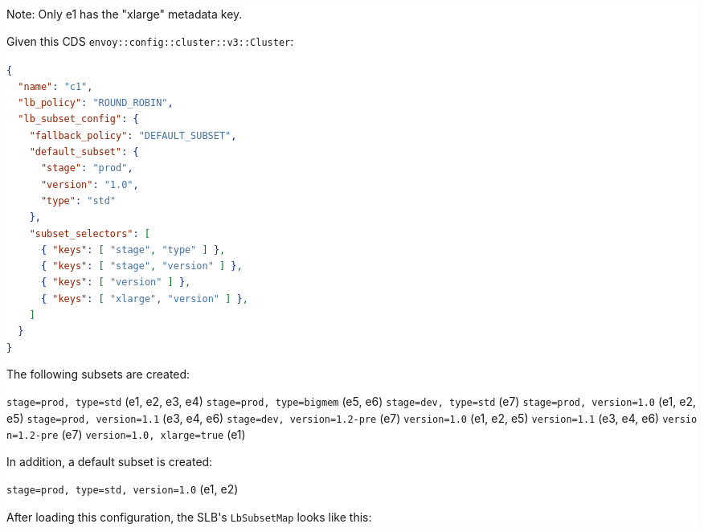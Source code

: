 Note: Only e1 has the "xlarge" metadata key.

Given this CDS `envoy::config::cluster::v3::Cluster`:

``` json
{
  "name": "c1",
  "lb_policy": "ROUND_ROBIN",
  "lb_subset_config": {
    "fallback_policy": "DEFAULT_SUBSET",
    "default_subset": {
      "stage": "prod",
      "version": "1.0",
      "type": "std"
    },
    "subset_selectors": [
      { "keys": [ "stage", "type" ] },
      { "keys": [ "stage", "version" ] },
      { "keys": [ "version" ] },
      { "keys": [ "xlarge", "version" ] },
    ]
  }
}
```

The following subsets are created:

`stage=prod, type=std` (e1, e2, e3, e4)
`stage=prod, type=bigmem` (e5, e6)
`stage=dev, type=std` (e7)
`stage=prod, version=1.0` (e1, e2, e5)
`stage=prod, version=1.1` (e3, e4, e6)
`stage=dev, version=1.2-pre` (e7)
`version=1.0` (e1, e2, e5)
`version=1.1` (e3, e4, e6)
`version=1.2-pre` (e7)
`version=1.0, xlarge=true` (e1)

In addition, a default subset is created:

`stage=prod, type=std, version=1.0` (e1, e2)

After loading this configuration, the SLB's `LbSubsetMap` looks like this:

<a name="diagram"></a>